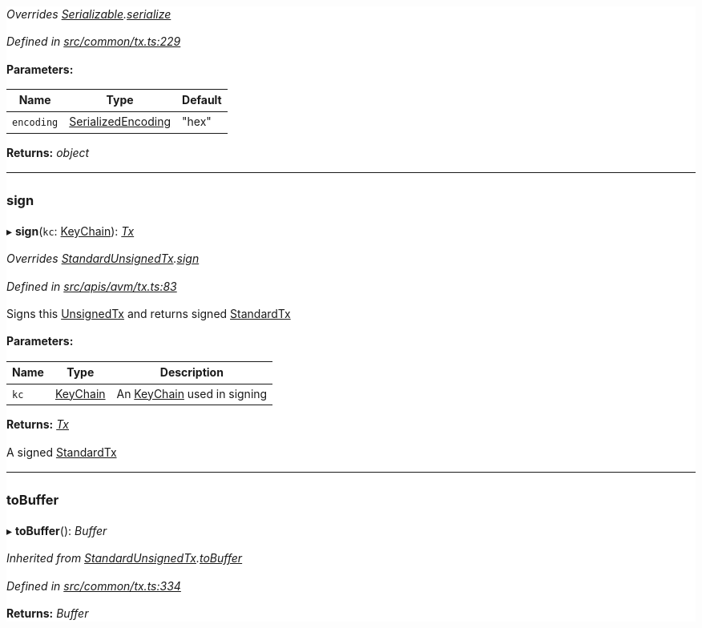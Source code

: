 *Overrides [Serializable](utils_serialization.serializable.md).[serialize](utils_serialization.serializable.md#serialize)*

*Defined in [src/common/tx.ts:229](https://github.com/ava-labs/avalanchejs/blob/598fbcc/src/common/tx.ts#L229)*

**Parameters:**

Name | Type | Default |
------ | ------ | ------ |
`encoding` | [SerializedEncoding](../modules/src_utils.md#serializedencoding) | "hex" |

**Returns:** *object*

___

###  sign

▸ **sign**(`kc`: [KeyChain](api_avm_keychain.keychain.md)): *[Tx](api_avm_transactions.tx.md)*

*Overrides [StandardUnsignedTx](common_transactions.standardunsignedtx.md).[sign](common_transactions.standardunsignedtx.md#abstract-sign)*

*Defined in [src/apis/avm/tx.ts:83](https://github.com/ava-labs/avalanchejs/blob/598fbcc/src/apis/avm/tx.ts#L83)*

Signs this [UnsignedTx](api_avm_transactions.unsignedtx.md) and returns signed [StandardTx](common_transactions.standardtx.md)

**Parameters:**

Name | Type | Description |
------ | ------ | ------ |
`kc` | [KeyChain](api_avm_keychain.keychain.md) | An [KeyChain](api_evm_keychain.keychain.md) used in signing  |

**Returns:** *[Tx](api_avm_transactions.tx.md)*

A signed [StandardTx](common_transactions.standardtx.md)

___

###  toBuffer

▸ **toBuffer**(): *Buffer*

*Inherited from [StandardUnsignedTx](common_transactions.standardunsignedtx.md).[toBuffer](common_transactions.standardunsignedtx.md#tobuffer)*

*Defined in [src/common/tx.ts:334](https://github.com/ava-labs/avalanchejs/blob/598fbcc/src/common/tx.ts#L334)*

**Returns:** *Buffer*
